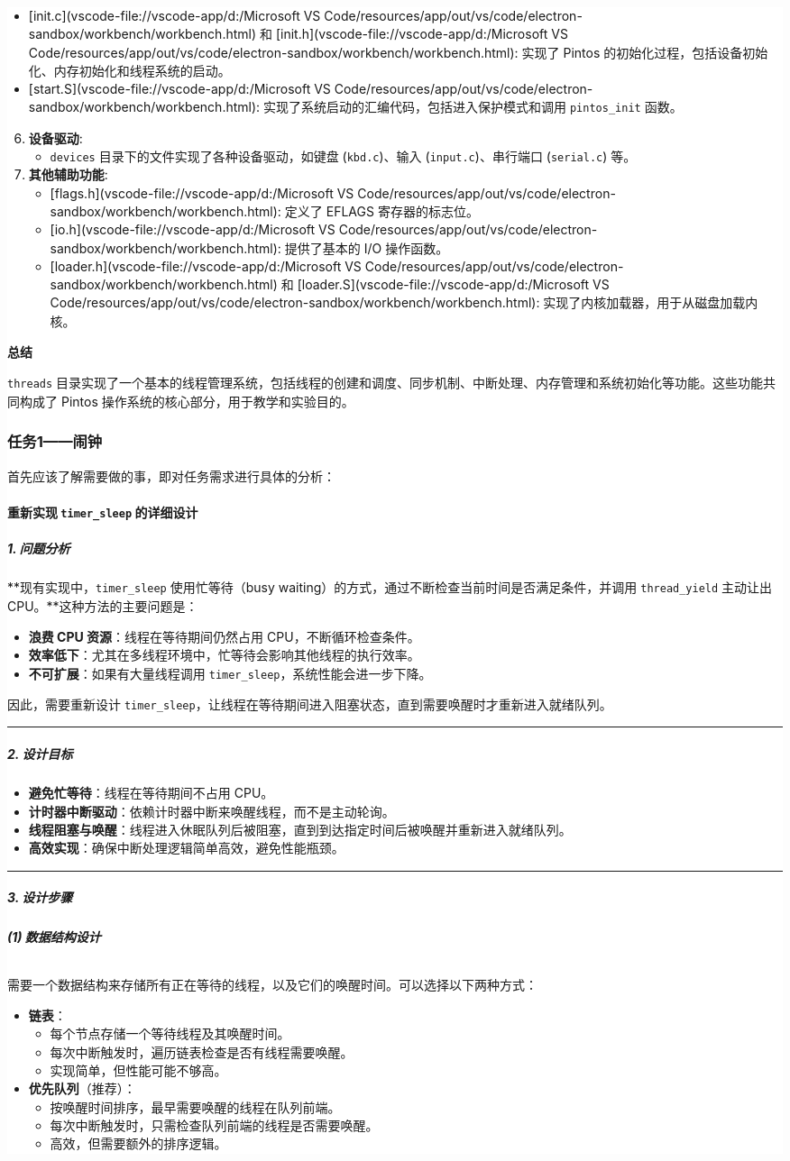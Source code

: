    - [init.c](vscode-file://vscode-app/d:/Microsoft VS Code/resources/app/out/vs/code/electron-sandbox/workbench/workbench.html) 和 [init.h](vscode-file://vscode-app/d:/Microsoft VS Code/resources/app/out/vs/code/electron-sandbox/workbench/workbench.html): 实现了 Pintos 的初始化过程，包括设备初始化、内存初始化和线程系统的启动。
   - [start.S](vscode-file://vscode-app/d:/Microsoft VS Code/resources/app/out/vs/code/electron-sandbox/workbench/workbench.html): 实现了系统启动的汇编代码，包括进入保护模式和调用 `pintos_init` 函数。
6. **设备驱动**:
   - `devices` 目录下的文件实现了各种设备驱动，如键盘 (`kbd.c`)、输入 (`input.c`)、串行端口 (`serial.c`) 等。
7. **其他辅助功能**:
   - [flags.h](vscode-file://vscode-app/d:/Microsoft VS Code/resources/app/out/vs/code/electron-sandbox/workbench/workbench.html): 定义了 EFLAGS 寄存器的标志位。
   - [io.h](vscode-file://vscode-app/d:/Microsoft VS Code/resources/app/out/vs/code/electron-sandbox/workbench/workbench.html): 提供了基本的 I/O 操作函数。
   - [loader.h](vscode-file://vscode-app/d:/Microsoft VS Code/resources/app/out/vs/code/electron-sandbox/workbench/workbench.html) 和 [loader.S](vscode-file://vscode-app/d:/Microsoft VS Code/resources/app/out/vs/code/electron-sandbox/workbench/workbench.html): 实现了内核加载器，用于从磁盘加载内核。

**总结**

`threads` 目录实现了一个基本的线程管理系统，包括线程的创建和调度、同步机制、中断处理、内存管理和系统初始化等功能。这些功能共同构成了 Pintos 操作系统的核心部分，用于教学和实验目的。





### 任务1——闹钟

首先应该了解需要做的事，即对任务需求进行具体的分析：

#### **重新实现 `timer_sleep` 的详细设计**

##### **1. 问题分析**
**现有实现中，`timer_sleep` 使用忙等待（busy waiting）的方式，通过不断检查当前时间是否满足条件，并调用 `thread_yield` 主动让出 CPU。**这种方法的主要问题是：

- **浪费 CPU 资源**：线程在等待期间仍然占用 CPU，不断循环检查条件。
- **效率低下**：尤其在多线程环境中，忙等待会影响其他线程的执行效率。
- **不可扩展**：如果有大量线程调用 `timer_sleep`，系统性能会进一步下降。

因此，需要重新设计 `timer_sleep`，让线程在等待期间进入阻塞状态，直到需要唤醒时才重新进入就绪队列。

---

##### **2. 设计目标**
- **避免忙等待**：线程在等待期间不占用 CPU。
- **计时器中断驱动**：依赖计时器中断来唤醒线程，而不是主动轮询。
- **线程阻塞与唤醒**：线程进入休眠队列后被阻塞，直到到达指定时间后被唤醒并重新进入就绪队列。
- **高效实现**：确保中断处理逻辑简单高效，避免性能瓶颈。

---

##### **3. 设计步骤**

###### **(1) 数据结构设计**
需要一个数据结构来存储所有正在等待的线程，以及它们的唤醒时间。可以选择以下两种方式：
- **链表**：
  - 每个节点存储一个等待线程及其唤醒时间。
  - 每次中断触发时，遍历链表检查是否有线程需要唤醒。
  - 实现简单，但性能可能不够高。
- **优先队列**（推荐）：
  - 按唤醒时间排序，最早需要唤醒的线程在队列前端。
  - 每次中断触发时，只需检查队列前端的线程是否需要唤醒。
  - 高效，但需要额外的排序逻辑。
